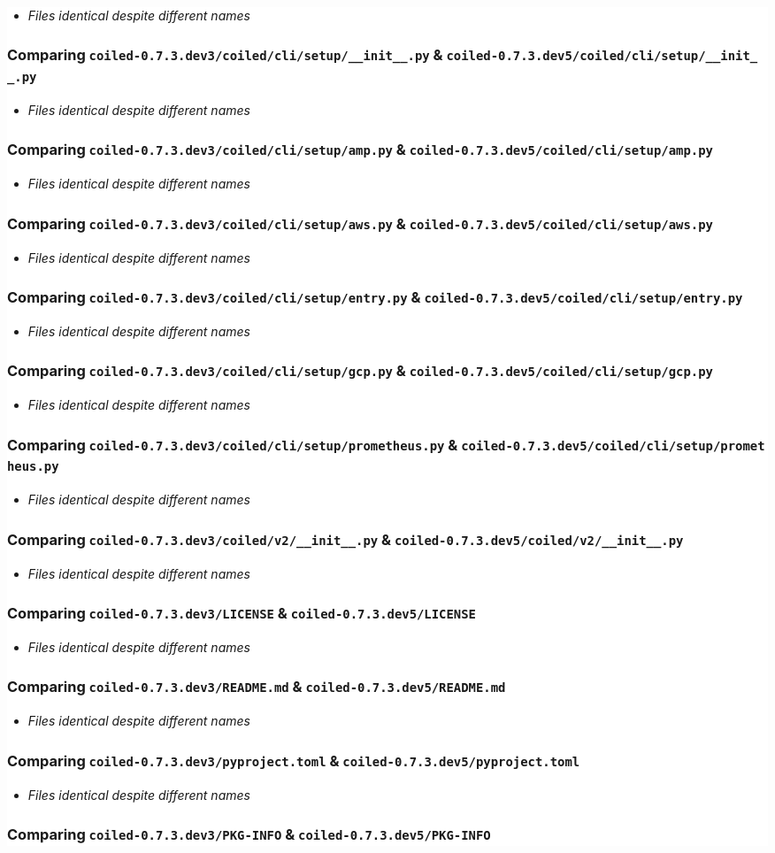 * *Files identical despite different names*

### Comparing `coiled-0.7.3.dev3/coiled/cli/setup/__init__.py` & `coiled-0.7.3.dev5/coiled/cli/setup/__init__.py`

 * *Files identical despite different names*

### Comparing `coiled-0.7.3.dev3/coiled/cli/setup/amp.py` & `coiled-0.7.3.dev5/coiled/cli/setup/amp.py`

 * *Files identical despite different names*

### Comparing `coiled-0.7.3.dev3/coiled/cli/setup/aws.py` & `coiled-0.7.3.dev5/coiled/cli/setup/aws.py`

 * *Files identical despite different names*

### Comparing `coiled-0.7.3.dev3/coiled/cli/setup/entry.py` & `coiled-0.7.3.dev5/coiled/cli/setup/entry.py`

 * *Files identical despite different names*

### Comparing `coiled-0.7.3.dev3/coiled/cli/setup/gcp.py` & `coiled-0.7.3.dev5/coiled/cli/setup/gcp.py`

 * *Files identical despite different names*

### Comparing `coiled-0.7.3.dev3/coiled/cli/setup/prometheus.py` & `coiled-0.7.3.dev5/coiled/cli/setup/prometheus.py`

 * *Files identical despite different names*

### Comparing `coiled-0.7.3.dev3/coiled/v2/__init__.py` & `coiled-0.7.3.dev5/coiled/v2/__init__.py`

 * *Files identical despite different names*

### Comparing `coiled-0.7.3.dev3/LICENSE` & `coiled-0.7.3.dev5/LICENSE`

 * *Files identical despite different names*

### Comparing `coiled-0.7.3.dev3/README.md` & `coiled-0.7.3.dev5/README.md`

 * *Files identical despite different names*

### Comparing `coiled-0.7.3.dev3/pyproject.toml` & `coiled-0.7.3.dev5/pyproject.toml`

 * *Files identical despite different names*

### Comparing `coiled-0.7.3.dev3/PKG-INFO` & `coiled-0.7.3.dev5/PKG-INFO`
